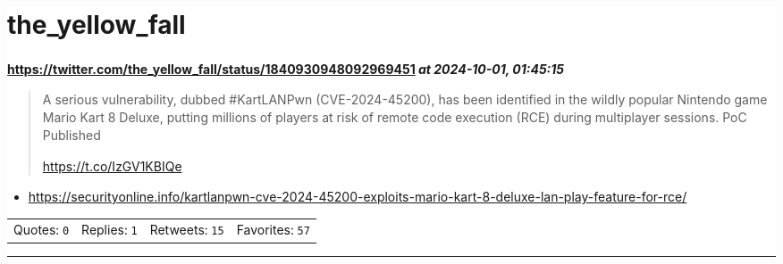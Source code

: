 
# the_yellow_fall
**https://twitter.com/the_yellow_fall/status/1840930948092969451 _at 2024-10-01, 01:45:15_**
<blockquote>
A serious vulnerability, dubbed #KartLANPwn (CVE-2024-45200), has been identified in the wildly popular Nintendo game Mario Kart 8 Deluxe, putting millions of players at risk of remote code execution (RCE) during multiplayer sessions. PoC Published

https://t.co/IzGV1KBIQe
</blockquote>

* https://securityonline.info/kartlanpwn-cve-2024-45200-exploits-mario-kart-8-deluxe-lan-play-feature-for-rce/

<table><tr>
<td>Quotes: <code>0</code></td>
<td>Replies: <code>1</code></td>
<td>Retweets: <code>15</code></td>
<td>Favorites: <code>57</code></td>
</tr></table>

---

